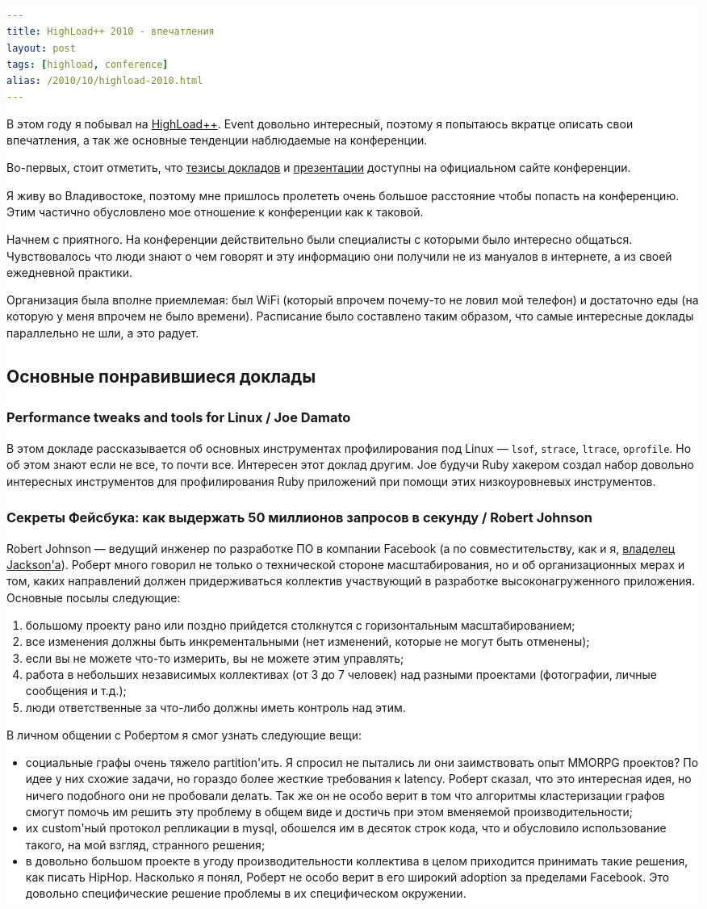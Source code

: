```yaml
---
title: HighLoad++ 2010 - впечатления
layout: post
tags: [highload, conference]
alias: /2010/10/highload-2010.html
---
```

В этом году я побывал на [HighLoad++][ref-highload]. Event довольно интересный, поэтому я попытаюсь вкратце описать свои впечатления, а так же основные тенденции наблюдаемые на конференции.

Во-первых, стоит отметить, что [тезисы докладов][ref-theses] и [презентации][ref-slides] доступны на официальном сайте конференции.

Я живу во Владивостоке, поэтому мне пришлось пролететь очень большое расстояние чтобы попасть на конференцию. Этим частично обусловлено мое отношение к конференции как к таковой.

Начнем с приятного. На конференции действительно были специалисты с которыми было интересно общаться. Чувствовалось что люди знают о чем говорят и эту информацию они получили не из мануалов в интернете, а из своей ежедневной практики.

Организация была вполне приемлемая: был WiFi (который впрочем почему-то не ловил мой телефон) и достаточно еды (на которую у меня впрочем не было времени). Расписание было составлено таким образом, что самые интересные доклады параллельно не шли, а это радует.

## Основные понравившиеся доклады

### Performance tweaks and tools for Linux / Joe Damato

В этом докладе рассказывается об основных инструментах профилирования под Linux — `lsof`, `strace`, `ltrace`, `oprofile`. Но об этом знают если не все, то почти все. Интересен этот доклад другим. Joe будучи Ruby хакером создал набор довольно интересных инструментов для профилирования Ruby приложений при помощи этих низкоуровневых инструментов.

### Секреты Фейсбука: как выдержать 50 миллионов запросов в секунду / Robert Johnson

Robert Johnson — ведущий инженер по разработке ПО в компании Facebook (а по совместительству, как и я, [владелец Jackson'а][ref-jackson]). Роберт много говорил не только о технической стороне масштабирования, но и об организационных мерах и том, каких направлений должен придерживаться коллектив участвующий в разработке высоконагруженного приложения. Основные посылы следующие:

1. большому проекту рано или поздно прийдется столкнутся с горизонтальным масштабированием;
2. все изменения должны быть инкрементальными (нет изменений, которые не могут быть отменены);
3. если вы не можете что-то измерить, вы не можете этим управлять;
4. работа в небольших независимых коллективах (от 3 до 7 человек) над разными проектами (фотографии, личные сообщения и т.д.);
5. люди ответственные за что-либо должны иметь контроль над этим.

В личном общении с Робертом я смог узнать следующие вещи:

* социальные графы очень тяжело partition'ить. Я спросил не пытались ли они заимствовать опыт MMORPG проектов? По идее у них схожие задачи, но гораздо более жесткие требования к latency. Роберт сказал, что это интересная идея, но ничего подобного они не пробовали делать. Так же он не особо верит в том что алгоритмы кластеризации графов смогут помочь им решить эту проблему в общем виде и достичь при этом вменяемой производительности;
* их custom'ный протокол репликации в mysql, обошелся им в десяток строк кода, что и обусловило использование такого, на мой взгляд, странного решения;
* в довольно большом проекте в угоду производительности коллектива в целом приходится принимать такие решения, как писать HipHop. Насколько я понял, Роберт не особо верит в его широкий adoption за пределами Facebook. Это довольно специфические решение проблемы в их специфическом окружении.


[ref-highload]: http://www.highload.ru/
[ref-theses]: http://ontico.ru/vita/p/2010/hl-abstracts-2010.pdf
[ref-slides]: http://ontico.ru/vita/p/2010/hl-presentations-2010.rar
[ref-jackson]: http://www.facebook.com/profile/pic.php?oid=AQDx6Dr4kb3wd6HUdPHzb4sbFXzOmKVdmlvP77DIo3qHwL1WPrOX-uu2jInbXcoGWR4&size=normal
[ref-fuse]: http://fuse.sourceforge.net/
[ref-deffered]: http://www.whatwg.org/specs/web-apps/current-work/multipage/scripting-1.html#attr-script-async
[ref-pr-slides]: http://www.slideshare.net/stoyan/progressive-downloads-and-rendering
[ref-pr-video]: http://vimeo.com/15981041
[ref-percentile]: http://en.wikipedia.org/wiki/Percentile
[ref-queueing-theory]: http://ru.wikipedia.org/wiki/Теория_массового_обслуживания
[ref-gustafson-law]: http://en.wikipedia.org/wiki/Gustafson's_law
[ref-amdahl-law]: http://en.wikipedia.org/wiki/Amdahl's_law
[ref-about-performance]: http://method-r.com/downloads/doc_details/44-thinking-clearly-about-performance
[ref-sphinx]: http://sphinxsearch.com/
[ref-redis]: http://code.google.com/p/redis/
[ref-eip]: http://www.eaipatterns.com/